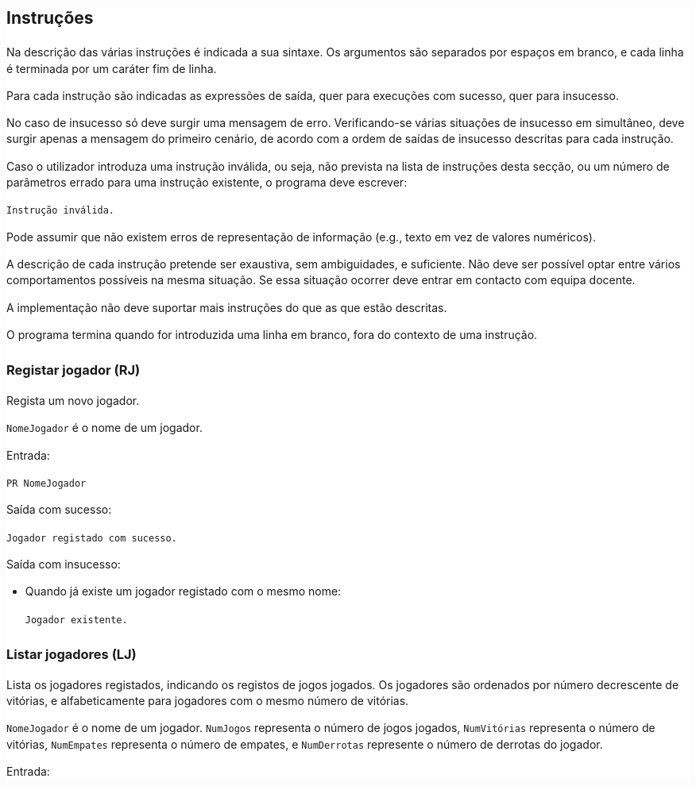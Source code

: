 ## Instruções

Na descrição das várias instruções é indicada a sua sintaxe. Os argumentos são separados por espaços em branco, e cada linha é terminada por um caráter fim de linha.

Para cada instrução são indicadas as expressões de saída, quer para execuções com sucesso, quer para insucesso.

No caso de insucesso só deve surgir uma mensagem de erro. Verificando-se várias situações de insucesso em simultâneo, deve surgir apenas a mensagem do primeiro cenário, de acordo com a ordem de saídas de insucesso descritas para cada instrução.

Caso o utilizador introduza uma instrução inválida, ou seja, não prevista na lista de instruções desta secção, ou um número de parâmetros errado para uma instrução existente, o programa deve escrever:

    Instrução inválida.

Pode assumir que não existem erros de representação de informação (e.g., texto em vez de valores numéricos).

A descrição de cada instrução pretende ser exaustiva, sem ambiguidades, e suficiente. Não deve ser possível optar entre vários comportamentos possíveis na mesma situação. Se essa situação ocorrer deve entrar em contacto com equipa docente.

A implementação não deve suportar mais instruções do que as que estão descritas.

O programa termina quando for introduzida uma linha em branco, fora do contexto de uma instrução.

### Registar jogador (RJ)

Regista um novo jogador.

`NomeJogador` é o nome de um jogador.

Entrada:

    PR NomeJogador

Saída com sucesso:

    Jogador registado com sucesso.

Saída com insucesso:

- Quando já existe um jogador registado com o mesmo nome:

      Jogador existente.

### Listar jogadores (LJ)

Lista os jogadores registados, indicando os registos de jogos jogados. Os jogadores são ordenados por número decrescente  de vitórias, e alfabeticamente para jogadores com o mesmo número de vitórias.

`NomeJogador` é o nome de um jogador. `NumJogos` representa o número de jogos jogados, `NumVitórias` representa o número de vitórias, `NumEmpates` representa o número de empates, e `NumDerrotas` represente o número de derrotas do jogador.

Entrada:
